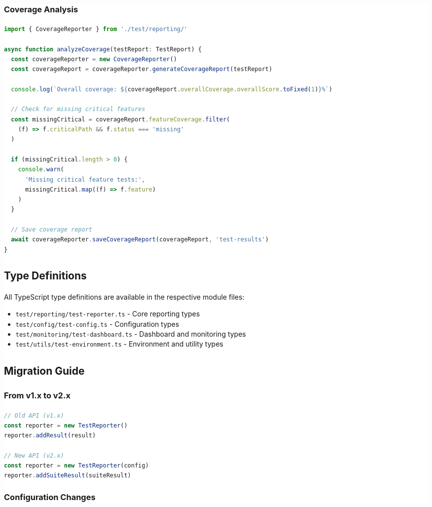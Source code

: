 ### Coverage Analysis

```typescript
import { CoverageReporter } from './test/reporting/'

async function analyzeCoverage(testReport: TestReport) {
  const coverageReporter = new CoverageReporter()
  const coverageReport = coverageReporter.generateCoverageReport(testReport)

  console.log(`Overall coverage: ${coverageReport.overallCoverage.overallScore.toFixed(1)}%`)

  // Check for missing critical features
  const missingCritical = coverageReport.featureCoverage.filter(
    (f) => f.criticalPath && f.status === 'missing'
  )

  if (missingCritical.length > 0) {
    console.warn(
      'Missing critical feature tests:',
      missingCritical.map((f) => f.feature)
    )
  }

  // Save coverage report
  await coverageReporter.saveCoverageReport(coverageReport, 'test-results')
}
```

## Type Definitions

All TypeScript type definitions are available in the respective module files:

- `test/reporting/test-reporter.ts` - Core reporting types
- `test/config/test-config.ts` - Configuration types
- `test/monitoring/test-dashboard.ts` - Dashboard and monitoring types
- `test/utils/test-environment.ts` - Environment and utility types

## Migration Guide

### From v1.x to v2.x

```typescript
// Old API (v1.x)
const reporter = new TestReporter()
reporter.addResult(result)

// New API (v2.x)
const reporter = new TestReporter(config)
reporter.addSuiteResult(suiteResult)
```

### Configuration Changes
